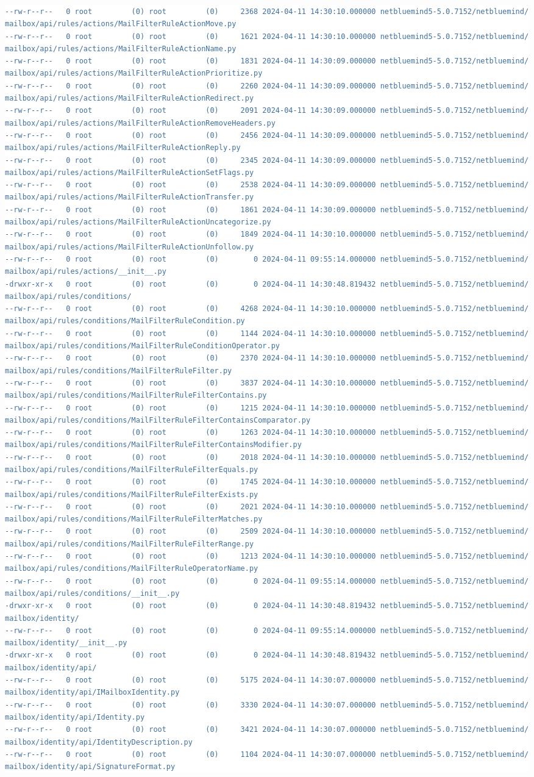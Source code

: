 ```diff
--rw-r--r--   0 root         (0) root         (0)     2368 2024-04-11 14:30:10.000000 netbluemind5-5.0.7152/netbluemind/mailbox/api/rules/actions/MailFilterRuleActionMove.py
--rw-r--r--   0 root         (0) root         (0)     1621 2024-04-11 14:30:10.000000 netbluemind5-5.0.7152/netbluemind/mailbox/api/rules/actions/MailFilterRuleActionName.py
--rw-r--r--   0 root         (0) root         (0)     1831 2024-04-11 14:30:09.000000 netbluemind5-5.0.7152/netbluemind/mailbox/api/rules/actions/MailFilterRuleActionPrioritize.py
--rw-r--r--   0 root         (0) root         (0)     2260 2024-04-11 14:30:09.000000 netbluemind5-5.0.7152/netbluemind/mailbox/api/rules/actions/MailFilterRuleActionRedirect.py
--rw-r--r--   0 root         (0) root         (0)     2091 2024-04-11 14:30:09.000000 netbluemind5-5.0.7152/netbluemind/mailbox/api/rules/actions/MailFilterRuleActionRemoveHeaders.py
--rw-r--r--   0 root         (0) root         (0)     2456 2024-04-11 14:30:09.000000 netbluemind5-5.0.7152/netbluemind/mailbox/api/rules/actions/MailFilterRuleActionReply.py
--rw-r--r--   0 root         (0) root         (0)     2345 2024-04-11 14:30:09.000000 netbluemind5-5.0.7152/netbluemind/mailbox/api/rules/actions/MailFilterRuleActionSetFlags.py
--rw-r--r--   0 root         (0) root         (0)     2538 2024-04-11 14:30:09.000000 netbluemind5-5.0.7152/netbluemind/mailbox/api/rules/actions/MailFilterRuleActionTransfer.py
--rw-r--r--   0 root         (0) root         (0)     1861 2024-04-11 14:30:09.000000 netbluemind5-5.0.7152/netbluemind/mailbox/api/rules/actions/MailFilterRuleActionUncategorize.py
--rw-r--r--   0 root         (0) root         (0)     1849 2024-04-11 14:30:10.000000 netbluemind5-5.0.7152/netbluemind/mailbox/api/rules/actions/MailFilterRuleActionUnfollow.py
--rw-r--r--   0 root         (0) root         (0)        0 2024-04-11 09:55:14.000000 netbluemind5-5.0.7152/netbluemind/mailbox/api/rules/actions/__init__.py
-drwxr-xr-x   0 root         (0) root         (0)        0 2024-04-11 14:30:48.819432 netbluemind5-5.0.7152/netbluemind/mailbox/api/rules/conditions/
--rw-r--r--   0 root         (0) root         (0)     4268 2024-04-11 14:30:10.000000 netbluemind5-5.0.7152/netbluemind/mailbox/api/rules/conditions/MailFilterRuleCondition.py
--rw-r--r--   0 root         (0) root         (0)     1144 2024-04-11 14:30:10.000000 netbluemind5-5.0.7152/netbluemind/mailbox/api/rules/conditions/MailFilterRuleConditionOperator.py
--rw-r--r--   0 root         (0) root         (0)     2370 2024-04-11 14:30:10.000000 netbluemind5-5.0.7152/netbluemind/mailbox/api/rules/conditions/MailFilterRuleFilter.py
--rw-r--r--   0 root         (0) root         (0)     3837 2024-04-11 14:30:10.000000 netbluemind5-5.0.7152/netbluemind/mailbox/api/rules/conditions/MailFilterRuleFilterContains.py
--rw-r--r--   0 root         (0) root         (0)     1215 2024-04-11 14:30:10.000000 netbluemind5-5.0.7152/netbluemind/mailbox/api/rules/conditions/MailFilterRuleFilterContainsComparator.py
--rw-r--r--   0 root         (0) root         (0)     1263 2024-04-11 14:30:10.000000 netbluemind5-5.0.7152/netbluemind/mailbox/api/rules/conditions/MailFilterRuleFilterContainsModifier.py
--rw-r--r--   0 root         (0) root         (0)     2018 2024-04-11 14:30:10.000000 netbluemind5-5.0.7152/netbluemind/mailbox/api/rules/conditions/MailFilterRuleFilterEquals.py
--rw-r--r--   0 root         (0) root         (0)     1745 2024-04-11 14:30:10.000000 netbluemind5-5.0.7152/netbluemind/mailbox/api/rules/conditions/MailFilterRuleFilterExists.py
--rw-r--r--   0 root         (0) root         (0)     2021 2024-04-11 14:30:10.000000 netbluemind5-5.0.7152/netbluemind/mailbox/api/rules/conditions/MailFilterRuleFilterMatches.py
--rw-r--r--   0 root         (0) root         (0)     2509 2024-04-11 14:30:10.000000 netbluemind5-5.0.7152/netbluemind/mailbox/api/rules/conditions/MailFilterRuleFilterRange.py
--rw-r--r--   0 root         (0) root         (0)     1213 2024-04-11 14:30:10.000000 netbluemind5-5.0.7152/netbluemind/mailbox/api/rules/conditions/MailFilterRuleOperatorName.py
--rw-r--r--   0 root         (0) root         (0)        0 2024-04-11 09:55:14.000000 netbluemind5-5.0.7152/netbluemind/mailbox/api/rules/conditions/__init__.py
-drwxr-xr-x   0 root         (0) root         (0)        0 2024-04-11 14:30:48.819432 netbluemind5-5.0.7152/netbluemind/mailbox/identity/
--rw-r--r--   0 root         (0) root         (0)        0 2024-04-11 09:55:14.000000 netbluemind5-5.0.7152/netbluemind/mailbox/identity/__init__.py
-drwxr-xr-x   0 root         (0) root         (0)        0 2024-04-11 14:30:48.819432 netbluemind5-5.0.7152/netbluemind/mailbox/identity/api/
--rw-r--r--   0 root         (0) root         (0)     5175 2024-04-11 14:30:07.000000 netbluemind5-5.0.7152/netbluemind/mailbox/identity/api/IMailboxIdentity.py
--rw-r--r--   0 root         (0) root         (0)     3330 2024-04-11 14:30:07.000000 netbluemind5-5.0.7152/netbluemind/mailbox/identity/api/Identity.py
--rw-r--r--   0 root         (0) root         (0)     3421 2024-04-11 14:30:07.000000 netbluemind5-5.0.7152/netbluemind/mailbox/identity/api/IdentityDescription.py
--rw-r--r--   0 root         (0) root         (0)     1104 2024-04-11 14:30:07.000000 netbluemind5-5.0.7152/netbluemind/mailbox/identity/api/SignatureFormat.py
```
